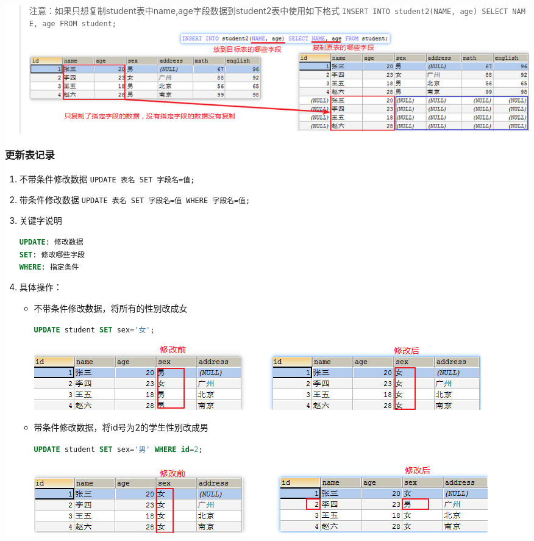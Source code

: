>注意：如果只想复制student表中name,age字段数据到student2表中使用如下格式
>`INSERT INTO student2(NAME, age) SELECT NAME, age FROM student;`
>![蠕虫复制](Java第二阶段_day02_MySQL进阶.assets/蠕虫复制.png)

### 更新表记录

1. 不带条件修改数据
   `UPDATE 表名 SET 字段名=值;`

2. 带条件修改数据
   `UPDATE 表名 SET 字段名=值 WHERE 字段名=值;`

3. 关键字说明

   ```sql
   UPDATE: 修改数据
   SET: 修改哪些字段
   WHERE: 指定条件
   ```

4. 具体操作：

   * 不带条件修改数据，将所有的性别改成女

     ```sql
     UPDATE student SET sex='女';
     ```

     ![修改所有数据](Java第二阶段_day02_MySQL进阶.assets/修改所有数据.png)

   * 带条件修改数据，将id号为2的学生性别改成男

     ```sql
     UPDATE student SET sex='男' WHERE id=2;
     ```

     ![带条件修改](Java第二阶段_day02_MySQL进阶.assets/带条件修改.png)
